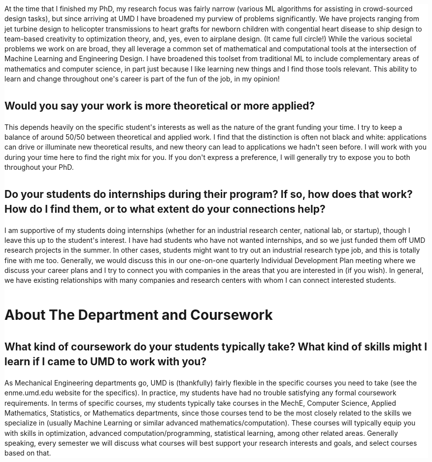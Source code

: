 At the time that I finished my PhD, my research focus was fairly narrow (various ML algorithms for assisting in crowd-sourced design tasks), but since arriving at UMD I have broadened my purview of problems significantly. We have projects ranging from jet turbine design to helicopter transmissions to heart grafts for newborn children with congential heart disease to ship design to team-based creativity to optimization theory, and, yes, even to airplane design. (It came full circle!) While the various societal problems we work on are broad, they all leverage a common set of mathematical and computational tools at the intersection of Machine Learning and Engineering Design. I have broadened this toolset from traditional ML to include complementary areas of mathematics and computer science, in part just because I like learning new things and I find those tools relevant. This ability to learn and change throughout one's career is part of the fun of the job, in my opinion!

## Would you say your work is more theoretical or more applied?

This depends heavily on the specific student's interests as well as the nature of the grant funding your time. I try to keep a balance of around 50/50 between theoretical and applied work. I find that the distinction is often not black and white: applications can drive or illuminate new theoretical results, and new theory can lead to applications we hadn't seen before. I will work with you during your time here to find the right mix for you. If you don't express a preference, I will generally try to expose you to both throughout your PhD.

## Do your students do internships during their program? If so, how does that work? How do I find them, or to what extent do your connections help?

I am supportive of my students doing internships (whether for an industrial research center, national lab, or startup), though I leave this up to the student's interest. I have had students who have not wanted internships, and so we just funded them off UMD research projects in the summer. In other cases, students might want to try out an industrial research type job, and this is totally fine with me too. Generally, we would discuss this in our one-on-one quarterly Individual Development Plan meeting where we discuss your career plans and I try to connect you with companies in the areas that you are interested in (if you wish). In general, we have existing relationships with many companies and research centers with whom I can connect interested students.


# About The Department and Coursework

## What kind of coursework do your students typically take? What kind of skills might I learn if I came to UMD to work with you?

As Mechanical Engineering departments go, UMD is (thankfully) fairly flexible in the specific courses you need to take (see the enme.umd.edu website for the specifics). In practice, my students have had no trouble satisfying any formal coursework requirements. In terms of specific courses, my students typically take courses in the MechE, Computer Science, Applied Mathematics, Statistics, or Mathematics departments, since those courses tend to be the most closely related to the skills we specialize in (usually Machine Learning or similar advanced mathematics/computation). These courses will typically equip you with skills in optimization, advanced computation/programming, statistical learning, among other related areas. Generally speaking, every semester we will discuss what courses will best support your research interests and goals, and select courses based on that.
